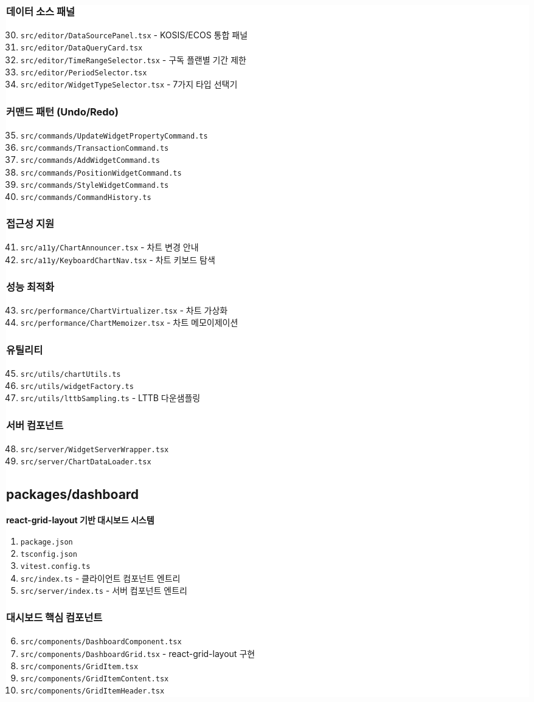 ### 데이터 소스 패널

30. `src/editor/DataSourcePanel.tsx` - KOSIS/ECOS 통합 패널
31. `src/editor/DataQueryCard.tsx`
32. `src/editor/TimeRangeSelector.tsx` - 구독 플랜별 기간 제한
33. `src/editor/PeriodSelector.tsx`
34. `src/editor/WidgetTypeSelector.tsx` - 7가지 타입 선택기

### 커맨드 패턴 (Undo/Redo)

35. `src/commands/UpdateWidgetPropertyCommand.ts`
36. `src/commands/TransactionCommand.ts`
37. `src/commands/AddWidgetCommand.ts`
38. `src/commands/PositionWidgetCommand.ts`
39. `src/commands/StyleWidgetCommand.ts`
40. `src/commands/CommandHistory.ts`

### 접근성 지원

41. `src/a11y/ChartAnnouncer.tsx` - 차트 변경 안내
42. `src/a11y/KeyboardChartNav.tsx` - 차트 키보드 탐색

### 성능 최적화

43. `src/performance/ChartVirtualizer.tsx` - 차트 가상화
44. `src/performance/ChartMemoizer.tsx` - 차트 메모이제이션

### 유틸리티

45. `src/utils/chartUtils.ts`
46. `src/utils/widgetFactory.ts`
47. `src/utils/lttbSampling.ts` - LTTB 다운샘플링

### 서버 컴포넌트

48. `src/server/WidgetServerWrapper.tsx`
49. `src/server/ChartDataLoader.tsx`

## packages/dashboard

**react-grid-layout 기반 대시보드 시스템**

1. `package.json`
2. `tsconfig.json`
3. `vitest.config.ts`
4. `src/index.ts` - 클라이언트 컴포넌트 엔트리
5. `src/server/index.ts` - 서버 컴포넌트 엔트리

### 대시보드 핵심 컴포넌트

6. `src/components/DashboardComponent.tsx`
7. `src/components/DashboardGrid.tsx` - react-grid-layout 구현
8. `src/components/GridItem.tsx`
9. `src/components/GridItemContent.tsx`
10. `src/components/GridItemHeader.tsx`
